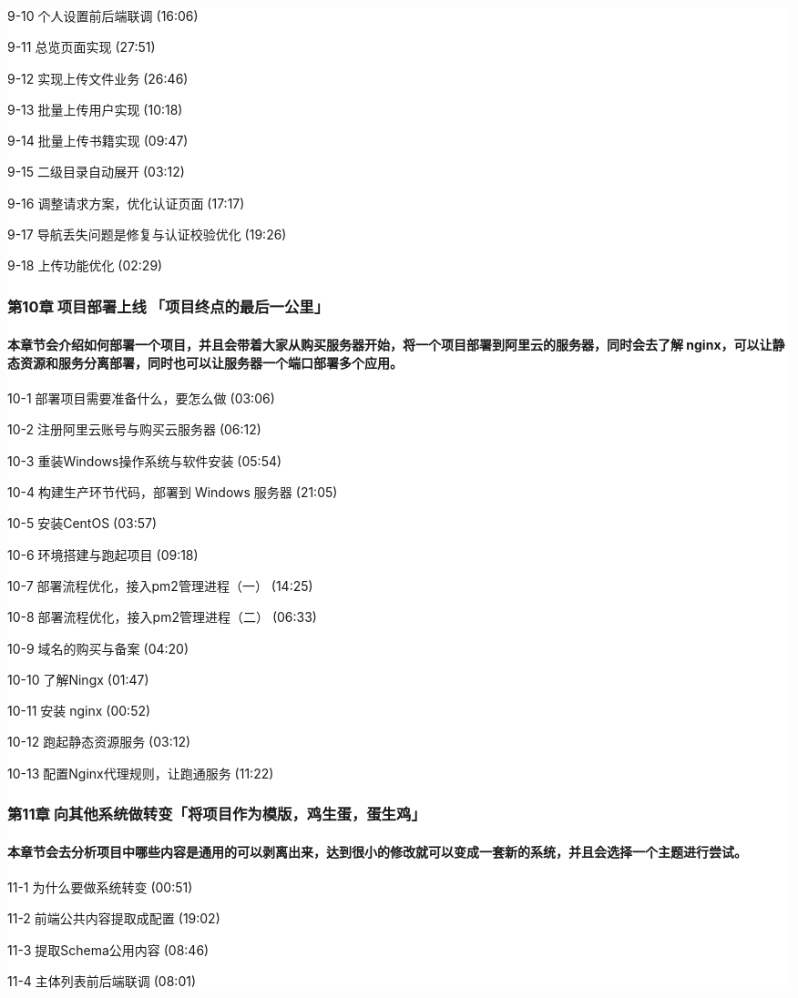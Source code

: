 9-10 个人设置前后端联调 (16:06)

9-11 总览页面实现 (27:51)

9-12 实现上传文件业务 (26:46)

9-13 批量上传用户实现 (10:18)

9-14 批量上传书籍实现 (09:47)

9-15 二级目录自动展开 (03:12)

9-16 调整请求方案，优化认证页面 (17:17)

9-17 导航丢失问题是修复与认证校验优化 (19:26)

9-18 上传功能优化 (02:29)


### 第10章 项目部署上线 「项目终点的最后一公里」

#### 本章节会介绍如何部署一个项目，并且会带着大家从购买服务器开始，将一个项目部署到阿里云的服务器，同时会去了解 nginx，可以让静态资源和服务分离部署，同时也可以让服务器一个端口部署多个应用。
10-1 部署项目需要准备什么，要怎么做 (03:06)

10-2 注册阿里云账号与购买云服务器 (06:12)

10-3 重装Windows操作系统与软件安装 (05:54)

10-4 构建生产环节代码，部署到 Windows 服务器 (21:05)

10-5 安装CentOS (03:57)

10-6 环境搭建与跑起项目 (09:18)

10-7 部署流程优化，接入pm2管理进程（一） (14:25)

10-8 部署流程优化，接入pm2管理进程（二） (06:33)

10-9 域名的购买与备案 (04:20)

10-10 了解Ningx (01:47)

10-11 安装 nginx (00:52)

10-12 跑起静态资源服务 (03:12)

10-13 配置Nginx代理规则，让跑通服务 (11:22)


### 第11章 向其他系统做转变「将项目作为模版，鸡生蛋，蛋生鸡」

#### 本章节会去分析项目中哪些内容是通用的可以剥离出来，达到很小的修改就可以变成一套新的系统，并且会选择一个主题进行尝试。
11-1 为什么要做系统转变 (00:51)

11-2 前端公共内容提取成配置 (19:02)

11-3 提取Schema公用内容 (08:46)

11-4 主体列表前后端联调 (08:01)
